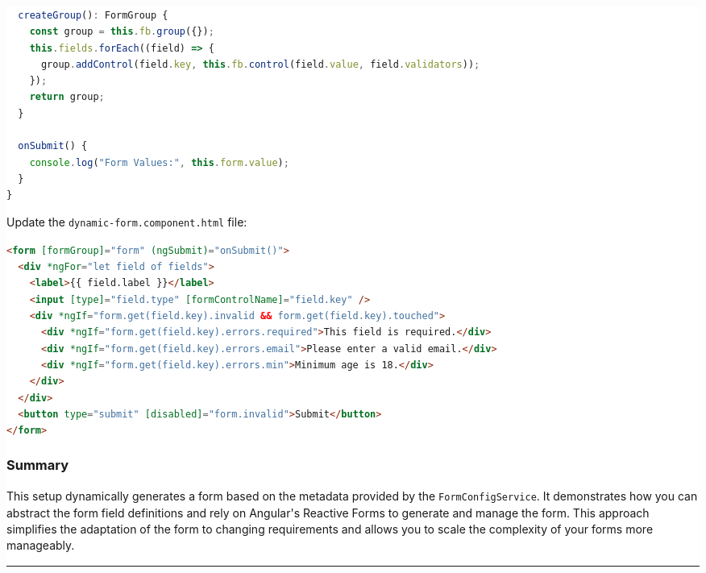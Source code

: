 ```typescript
  createGroup(): FormGroup {
    const group = this.fb.group({});
    this.fields.forEach((field) => {
      group.addControl(field.key, this.fb.control(field.value, field.validators));
    });
    return group;
  }

  onSubmit() {
    console.log("Form Values:", this.form.value);
  }
}
```

Update the `dynamic-form.component.html` file:

```html
<form [formGroup]="form" (ngSubmit)="onSubmit()">
  <div *ngFor="let field of fields">
    <label>{{ field.label }}</label>
    <input [type]="field.type" [formControlName]="field.key" />
    <div *ngIf="form.get(field.key).invalid && form.get(field.key).touched">
      <div *ngIf="form.get(field.key).errors.required">This field is required.</div>
      <div *ngIf="form.get(field.key).errors.email">Please enter a valid email.</div>
      <div *ngIf="form.get(field.key).errors.min">Minimum age is 18.</div>
    </div>
  </div>
  <button type="submit" [disabled]="form.invalid">Submit</button>
</form>
```

### Summary

This setup dynamically generates a form based on the metadata provided by the `FormConfigService`. It demonstrates how you can abstract the form field definitions and rely on Angular's Reactive Forms to generate and manage the form. This approach simplifies the adaptation of the form to changing requirements and allows you to scale the complexity of your forms more manageably.

---
